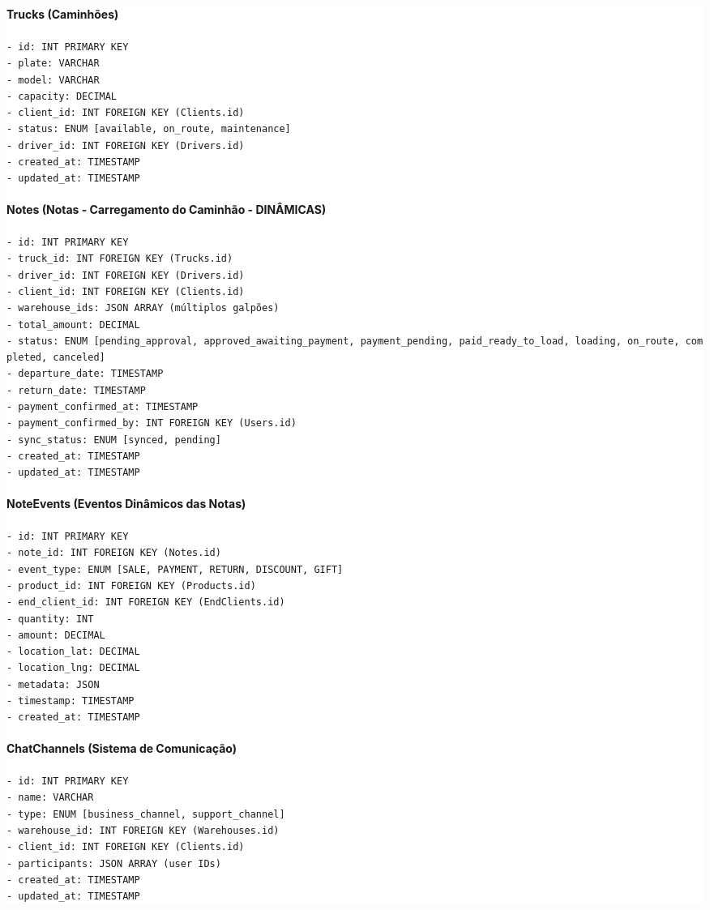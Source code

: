 #### Trucks (Caminhões)

```
- id: INT PRIMARY KEY
- plate: VARCHAR
- model: VARCHAR
- capacity: DECIMAL
- client_id: INT FOREIGN KEY (Clients.id)
- status: ENUM [available, on_route, maintenance]
- driver_id: INT FOREIGN KEY (Drivers.id)
- created_at: TIMESTAMP
- updated_at: TIMESTAMP
```

#### Notes (Notas - Carregamento do Caminhão - DINÂMICAS)

```
- id: INT PRIMARY KEY
- truck_id: INT FOREIGN KEY (Trucks.id)
- driver_id: INT FOREIGN KEY (Drivers.id)
- client_id: INT FOREIGN KEY (Clients.id)
- warehouse_ids: JSON ARRAY (múltiplos galpões)
- total_amount: DECIMAL
- status: ENUM [pending_approval, approved_awaiting_payment, payment_pending, paid_ready_to_load, loading, on_route, completed, canceled]
- departure_date: TIMESTAMP
- return_date: TIMESTAMP
- payment_confirmed_at: TIMESTAMP
- payment_confirmed_by: INT FOREIGN KEY (Users.id)
- sync_status: ENUM [synced, pending]
- created_at: TIMESTAMP
- updated_at: TIMESTAMP
```

#### NoteEvents (Eventos Dinâmicos das Notas)

```
- id: INT PRIMARY KEY
- note_id: INT FOREIGN KEY (Notes.id)
- event_type: ENUM [SALE, PAYMENT, RETURN, DISCOUNT, GIFT]
- product_id: INT FOREIGN KEY (Products.id)
- end_client_id: INT FOREIGN KEY (EndClients.id)
- quantity: INT
- amount: DECIMAL
- location_lat: DECIMAL
- location_lng: DECIMAL
- metadata: JSON
- timestamp: TIMESTAMP
- created_at: TIMESTAMP
```

#### ChatChannels (Sistema de Comunicação)

```
- id: INT PRIMARY KEY
- name: VARCHAR
- type: ENUM [business_channel, support_channel]
- warehouse_id: INT FOREIGN KEY (Warehouses.id)
- client_id: INT FOREIGN KEY (Clients.id)
- participants: JSON ARRAY (user IDs)
- created_at: TIMESTAMP
- updated_at: TIMESTAMP
```
